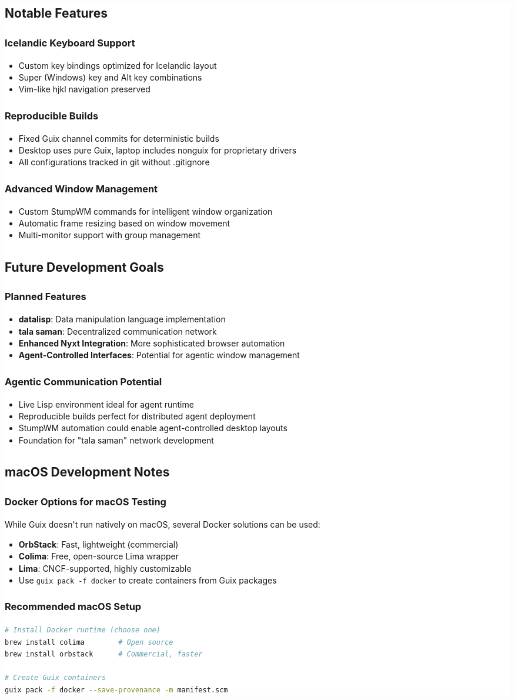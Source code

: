 ## Notable Features

### Icelandic Keyboard Support
- Custom key bindings optimized for Icelandic layout
- Super (Windows) key and Alt key combinations
- Vim-like hjkl navigation preserved

### Reproducible Builds
- Fixed Guix channel commits for deterministic builds
- Desktop uses pure Guix, laptop includes nonguix for proprietary drivers
- All configurations tracked in git without .gitignore

### Advanced Window Management
- Custom StumpWM commands for intelligent window organization
- Automatic frame resizing based on window movement
- Multi-monitor support with group management

## Future Development Goals

### Planned Features
- **datalisp**: Data manipulation language implementation
- **tala saman**: Decentralized communication network
- **Enhanced Nyxt Integration**: More sophisticated browser automation
- **Agent-Controlled Interfaces**: Potential for agentic window management

### Agentic Communication Potential
- Live Lisp environment ideal for agent runtime
- Reproducible builds perfect for distributed agent deployment
- StumpWM automation could enable agent-controlled desktop layouts
- Foundation for "tala saman" network development

## macOS Development Notes

### Docker Options for macOS Testing
While Guix doesn't run natively on macOS, several Docker solutions can be used:
- **OrbStack**: Fast, lightweight (commercial)
- **Colima**: Free, open-source Lima wrapper
- **Lima**: CNCF-supported, highly customizable
- Use `guix pack -f docker` to create containers from Guix packages

### Recommended macOS Setup
```bash
# Install Docker runtime (choose one)
brew install colima        # Open source
brew install orbstack      # Commercial, faster

# Create Guix containers
guix pack -f docker --save-provenance -m manifest.scm
```
